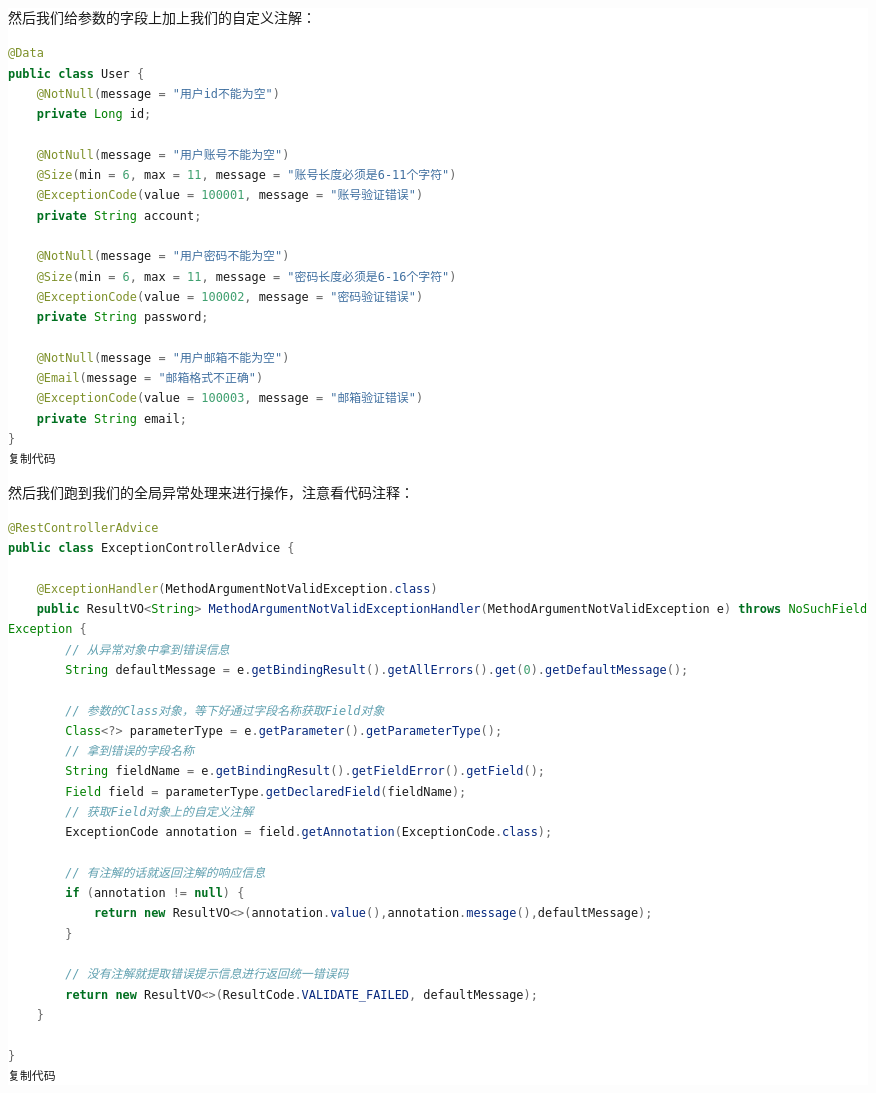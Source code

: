 然后我们给参数的字段上加上我们的自定义注解：

```java
@Data
public class User {
    @NotNull(message = "用户id不能为空")
    private Long id;

    @NotNull(message = "用户账号不能为空")
    @Size(min = 6, max = 11, message = "账号长度必须是6-11个字符")
    @ExceptionCode(value = 100001, message = "账号验证错误")
    private String account;

    @NotNull(message = "用户密码不能为空")
    @Size(min = 6, max = 11, message = "密码长度必须是6-16个字符")
    @ExceptionCode(value = 100002, message = "密码验证错误")
    private String password;

    @NotNull(message = "用户邮箱不能为空")
    @Email(message = "邮箱格式不正确")
    @ExceptionCode(value = 100003, message = "邮箱验证错误")
    private String email;
}
复制代码
```

然后我们跑到我们的全局异常处理来进行操作，注意看代码注释：

```java
@RestControllerAdvice
public class ExceptionControllerAdvice {
    
    @ExceptionHandler(MethodArgumentNotValidException.class)
    public ResultVO<String> MethodArgumentNotValidExceptionHandler(MethodArgumentNotValidException e) throws NoSuchFieldException {
        // 从异常对象中拿到错误信息
        String defaultMessage = e.getBindingResult().getAllErrors().get(0).getDefaultMessage();

        // 参数的Class对象，等下好通过字段名称获取Field对象
        Class<?> parameterType = e.getParameter().getParameterType();
        // 拿到错误的字段名称
        String fieldName = e.getBindingResult().getFieldError().getField();
        Field field = parameterType.getDeclaredField(fieldName);
        // 获取Field对象上的自定义注解
        ExceptionCode annotation = field.getAnnotation(ExceptionCode.class);

        // 有注解的话就返回注解的响应信息
        if (annotation != null) {
            return new ResultVO<>(annotation.value(),annotation.message(),defaultMessage);
        }

        // 没有注解就提取错误提示信息进行返回统一错误码
        return new ResultVO<>(ResultCode.VALIDATE_FAILED, defaultMessage);
    }

}
复制代码
```
